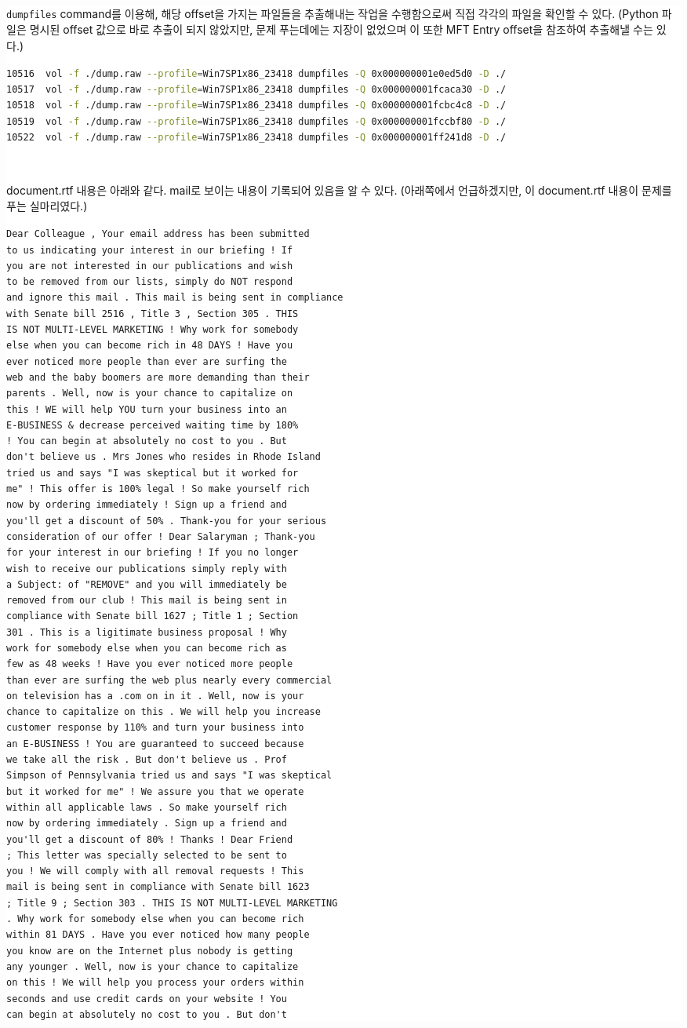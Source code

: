 `dumpfiles` command를 이용해, 해당 offset을 가지는 파일들을 추출해내는 작업을 수행함으로써 직접 각각의 파일을 확인할 수 있다. (Python 파일은 명시된 offset 값으로 바로 추출이 되지 않았지만, 문제 푸는데에는 지장이 없었으며 이 또한 MFT Entry offset을 참조하여 추출해낼 수는 있다.)

```bash
10516  vol -f ./dump.raw --profile=Win7SP1x86_23418 dumpfiles -Q 0x000000001e0ed5d0 -D ./
10517  vol -f ./dump.raw --profile=Win7SP1x86_23418 dumpfiles -Q 0x000000001fcaca30 -D ./
10518  vol -f ./dump.raw --profile=Win7SP1x86_23418 dumpfiles -Q 0x000000001fcbc4c8 -D ./
10519  vol -f ./dump.raw --profile=Win7SP1x86_23418 dumpfiles -Q 0x000000001fccbf80 -D ./
10522  vol -f ./dump.raw --profile=Win7SP1x86_23418 dumpfiles -Q 0x000000001ff241d8 -D ./
```
<br>

document.rtf 내용은 아래와 같다. mail로 보이는 내용이 기록되어 있음을 알 수 있다. (아래쪽에서 언급하겠지만, 이 document.rtf 내용이 문제를 푸는 실마리였다.)
```
Dear Colleague , Your email address has been submitted
to us indicating your interest in our briefing ! If
you are not interested in our publications and wish
to be removed from our lists, simply do NOT respond
and ignore this mail . This mail is being sent in compliance
with Senate bill 2516 , Title 3 , Section 305 . THIS
IS NOT MULTI-LEVEL MARKETING ! Why work for somebody
else when you can become rich in 48 DAYS ! Have you
ever noticed more people than ever are surfing the
web and the baby boomers are more demanding than their
parents . Well, now is your chance to capitalize on
this ! WE will help YOU turn your business into an
E-BUSINESS & decrease perceived waiting time by 180%
! You can begin at absolutely no cost to you . But
don't believe us . Mrs Jones who resides in Rhode Island
tried us and says "I was skeptical but it worked for
me" ! This offer is 100% legal ! So make yourself rich
now by ordering immediately ! Sign up a friend and
you'll get a discount of 50% . Thank-you for your serious
consideration of our offer ! Dear Salaryman ; Thank-you
for your interest in our briefing ! If you no longer
wish to receive our publications simply reply with
a Subject: of "REMOVE" and you will immediately be
removed from our club ! This mail is being sent in
compliance with Senate bill 1627 ; Title 1 ; Section
301 . This is a ligitimate business proposal ! Why
work for somebody else when you can become rich as
few as 48 weeks ! Have you ever noticed more people
than ever are surfing the web plus nearly every commercial
on television has a .com on in it . Well, now is your
chance to capitalize on this . We will help you increase
customer response by 110% and turn your business into
an E-BUSINESS ! You are guaranteed to succeed because
we take all the risk . But don't believe us . Prof
Simpson of Pennsylvania tried us and says "I was skeptical
but it worked for me" ! We assure you that we operate
within all applicable laws . So make yourself rich
now by ordering immediately . Sign up a friend and
you'll get a discount of 80% ! Thanks ! Dear Friend
; This letter was specially selected to be sent to
you ! We will comply with all removal requests ! This
mail is being sent in compliance with Senate bill 1623
; Title 9 ; Section 303 . THIS IS NOT MULTI-LEVEL MARKETING
. Why work for somebody else when you can become rich
within 81 DAYS . Have you ever noticed how many people
you know are on the Internet plus nobody is getting
any younger . Well, now is your chance to capitalize
on this ! We will help you process your orders within
seconds and use credit cards on your website ! You
can begin at absolutely no cost to you . But don't
```
